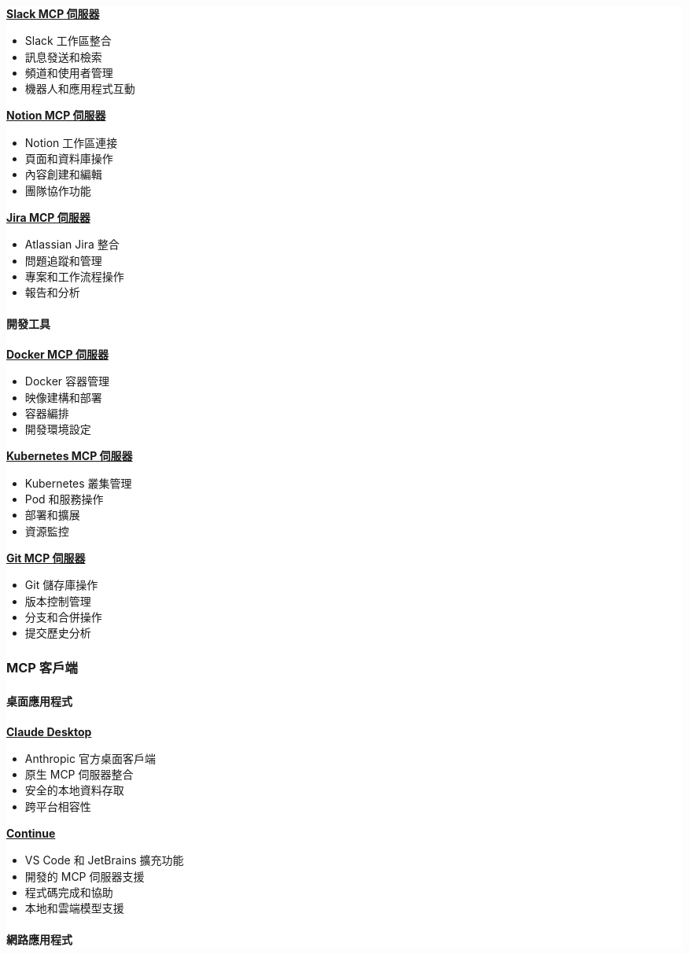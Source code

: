 **[Slack MCP 伺服器](https://github.com/modelcontextprotocol/servers/tree/main/src/slack)**
- Slack 工作區整合
- 訊息發送和檢索
- 頻道和使用者管理
- 機器人和應用程式互動

**[Notion MCP 伺服器](https://github.com/modelcontextprotocol/servers/tree/main/src/notion)**
- Notion 工作區連接
- 頁面和資料庫操作
- 內容創建和編輯
- 團隊協作功能

**[Jira MCP 伺服器](https://github.com/modelcontextprotocol/servers/tree/main/src/jira)**
- Atlassian Jira 整合
- 問題追蹤和管理
- 專案和工作流程操作
- 報告和分析

#### 開發工具

**[Docker MCP 伺服器](https://github.com/modelcontextprotocol/servers/tree/main/src/docker)**
- Docker 容器管理
- 映像建構和部署
- 容器編排
- 開發環境設定

**[Kubernetes MCP 伺服器](https://github.com/modelcontextprotocol/servers/tree/main/src/kubernetes)**
- Kubernetes 叢集管理
- Pod 和服務操作
- 部署和擴展
- 資源監控

**[Git MCP 伺服器](https://github.com/modelcontextprotocol/servers/tree/main/src/git)**
- Git 儲存庫操作
- 版本控制管理
- 分支和合併操作
- 提交歷史分析

### MCP 客戶端

#### 桌面應用程式

**[Claude Desktop](https://claude.ai/download)**
- Anthropic 官方桌面客戶端
- 原生 MCP 伺服器整合
- 安全的本地資料存取
- 跨平台相容性

**[Continue](https://continue.dev/)**
- VS Code 和 JetBrains 擴充功能
- 開發的 MCP 伺服器支援
- 程式碼完成和協助
- 本地和雲端模型支援

#### 網路應用程式
